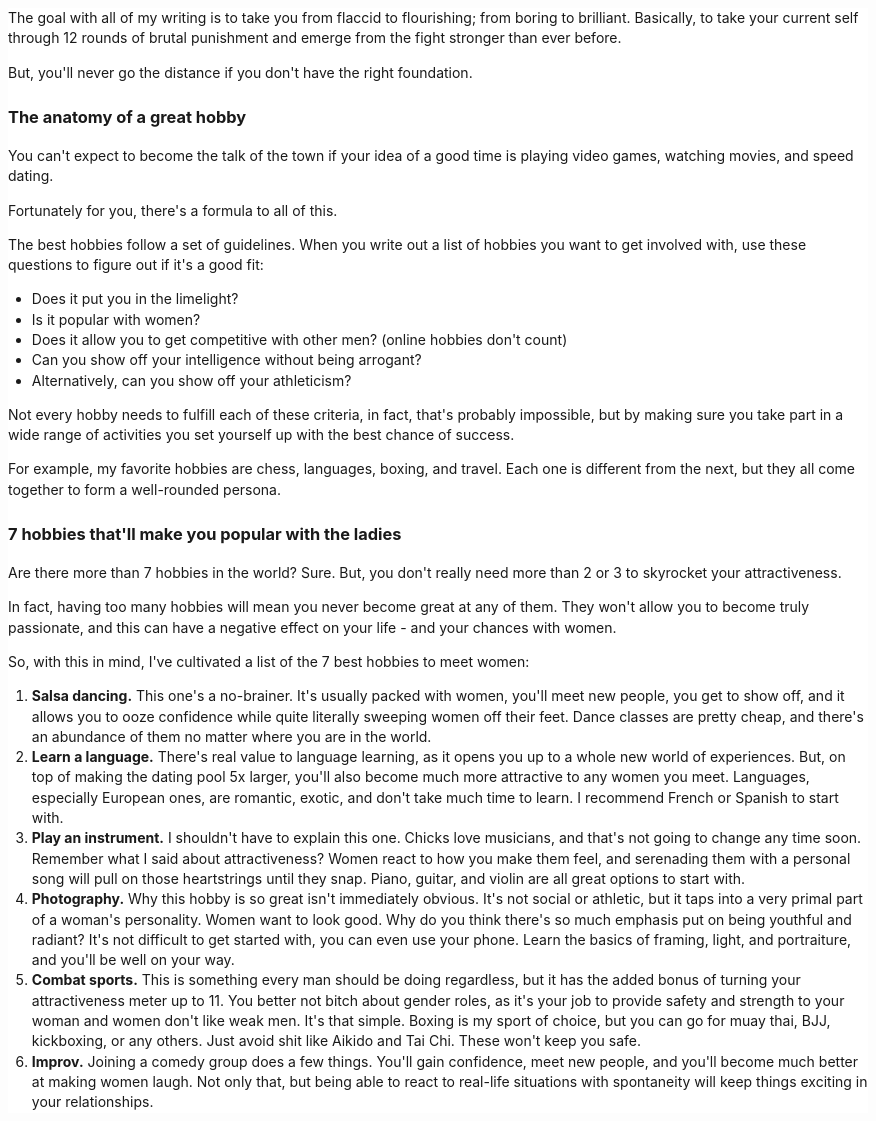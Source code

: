 The goal with all of my writing is to take you from flaccid to flourishing; from boring to brilliant. Basically, to take your current self through 12 rounds of brutal punishment and emerge from the fight stronger than ever before.

But, you'll never go the distance if you don't have the right foundation.

### The anatomy of a great hobby

You can't expect to become the talk of the town if your idea of a good time is playing video games, watching movies, and speed dating.

Fortunately for you, there's a formula to all of this.

The best hobbies follow a set of guidelines. When you write out a list of hobbies you want to get involved with, use these questions to figure out if it's a good fit:

- Does it put you in the limelight?
- Is it popular with women?
- Does it allow you to get competitive with other men? (online hobbies don't count)
- Can you show off your intelligence without being arrogant?
- Alternatively, can you show off your athleticism?

Not every hobby needs to fulfill each of these criteria, in fact, that's probably impossible, but by making sure you take part in a wide range of activities you set yourself up with the best chance of success.

For example, my favorite hobbies are chess, languages, boxing, and travel. Each one is different from the next, but they all come together to form a well-rounded persona.

### 7 hobbies that'll make you popular with the ladies

Are there more than 7 hobbies in the world? Sure. But, you don't really need more than 2 or 3 to skyrocket your attractiveness.

In fact, having too many hobbies will mean you never become great at any of them. They won't allow you to become truly passionate, and this can have a negative effect on your life - and your chances with women.

So, with this in mind, I've cultivated a list of the 7 best hobbies to meet women:

1. **Salsa dancing.** This one's a no-brainer. It's usually packed with women, you'll meet new people, you get to show off, and it allows you to ooze confidence while quite literally sweeping women off their feet. Dance classes are pretty cheap, and there's an abundance of them no matter where you are in the world.
2. **Learn a language.** There's real value to language learning, as it opens you up to a whole new world of experiences. But, on top of making the dating pool 5x larger, you'll also become much more attractive to any women you meet. Languages, especially European ones, are romantic, exotic, and don't take much time to learn. I recommend French or Spanish to start with.
3. **Play an instrument.** I shouldn't have to explain this one. Chicks love musicians, and that's not going to change any time soon. Remember what I said about attractiveness? Women react to how you make them feel, and serenading them with a personal song will pull on those heartstrings until they snap. Piano, guitar, and violin are all great options to start with.
4. **Photography.** Why this hobby is so great isn't immediately obvious. It's not social or athletic, but it taps into a very primal part of a woman's personality. Women want to look good. Why do you think there's so much emphasis put on being youthful and radiant? It's not difficult to get started with, you can even use your phone. Learn the basics of framing, light, and portraiture, and you'll be well on your way.
5. **Combat sports.** This is something every man should be doing regardless, but it has the added bonus of turning your attractiveness meter up to 11. You better not bitch about gender roles, as it's your job to provide safety and strength to your woman and women don't like weak men. It's that simple. Boxing is my sport of choice, but you can go for muay thai, BJJ, kickboxing, or any others. Just avoid shit like Aikido and Tai Chi. These won't keep you safe.
6. **Improv.** Joining a comedy group does a few things. You'll gain confidence, meet new people, and you'll become much better at making women laugh. Not only that, but being able to react to real-life situations with spontaneity will keep things exciting in your relationships.